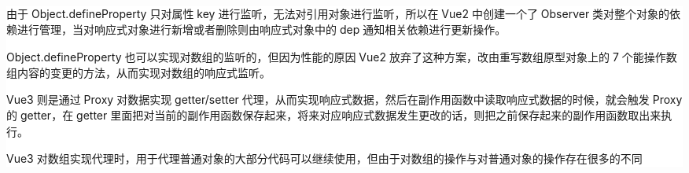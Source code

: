由于 Object.defineProperty 只对属性 key 进行监听，无法对引用对象进行监听，所以在 Vue2 中创建一个了 Observer 类对整个对象的依赖进行管理，当对响应式对象进行新增或者删除则由响应式对象中的 dep 通知相关依赖进行更新操作。

Object.defineProperty 也可以实现对数组的监听的，但因为性能的原因 Vue2 放弃了这种方案，改由重写数组原型对象上的 7 个能操作数组内容的变更的方法，从而实现对数组的响应式监听。



Vue3 则是通过 Proxy 对数据实现 getter/setter 代理，从而实现响应式数据，然后在副作用函数中读取响应式数据的时候，就会触发 Proxy 的 getter，在 getter 里面把对当前的副作用函数保存起来，将来对应响应式数据发生更改的话，则把之前保存起来的副作用函数取出来执行。

Vue3 对数组实现代理时，用于代理普通对象的大部分代码可以继续使用，但由于对数组的操作与对普通对象的操作存在很多的不同

